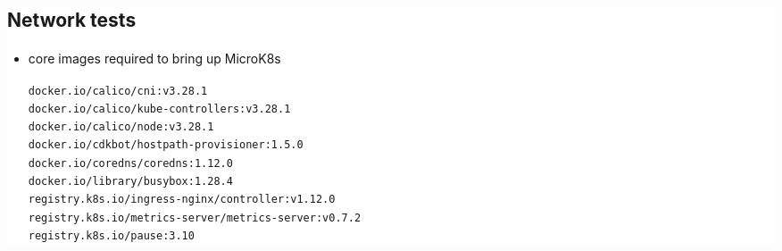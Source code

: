 ## Network tests

- core images required to bring up MicroK8s

  ```bash
  docker.io/calico/cni:v3.28.1
  docker.io/calico/kube-controllers:v3.28.1
  docker.io/calico/node:v3.28.1
  docker.io/cdkbot/hostpath-provisioner:1.5.0
  docker.io/coredns/coredns:1.12.0
  docker.io/library/busybox:1.28.4
  registry.k8s.io/ingress-nginx/controller:v1.12.0
  registry.k8s.io/metrics-server/metrics-server:v0.7.2
  registry.k8s.io/pause:3.10
  ```
